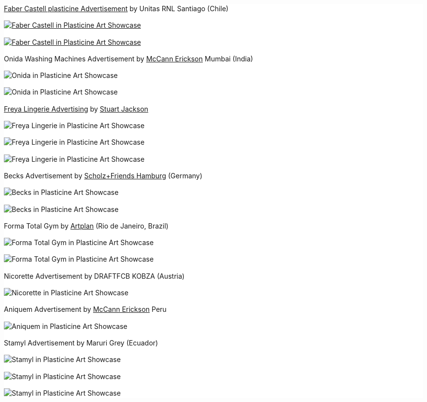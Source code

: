 <a href="https://adsoftheworld.com/media/print/faber_castell_plasticine_tomato">Faber Castell plasticine Advertisement</a> by Unitas RNL Santiago (Chile)

[![Faber Castell in Plasticine Art Showcase](https://archive.smashing.media/assets/344dbf88-fdf9-42bb-adb4-46f01eedd629/e58a03e9-bc8c-4738-a21a-220badfbefc1/fabercastell01.jpg)](https://adsoftheworld.com/media/print/faber_castell_plasticine_tomato)

[![Faber Castell in Plasticine Art Showcase](https://archive.smashing.media/assets/344dbf88-fdf9-42bb-adb4-46f01eedd629/66077474-3c46-4dea-99cd-e220d339453f/fabercastell03.jpg)](https://adsoftheworld.com/media/print/faber_castell_plasticine_tomato)

Onida Washing Machines Advertisement by <a href="https://www.mccann.com/">McCann Erickson</a> Mumbai (India)

![Onida in Plasticine Art Showcase](https://archive.smashing.media/assets/344dbf88-fdf9-42bb-adb4-46f01eedd629/4ff6fddc-9cb7-4a19-9528-aea3225dad0f/onida02.jpg)

![Onida in Plasticine Art Showcase](https://archive.smashing.media/assets/344dbf88-fdf9-42bb-adb4-46f01eedd629/6d244b10-e42f-4c2c-b272-effffbafa26d/onida03.jpg)

<a href="https://www.behance.net/Gallery/Plasticine/107101">Freya Lingerie Advertising</a> by <a href="https://www.stujackson.co.uk/">Stuart Jackson</a>

![Freya Lingerie in Plasticine Art Showcase](https://archive.smashing.media/assets/344dbf88-fdf9-42bb-adb4-46f01eedd629/83f8d55a-967a-4e09-955f-327478f4edd8/photoplasticine01.jpg)

![Freya Lingerie in Plasticine Art Showcase](https://archive.smashing.media/assets/344dbf88-fdf9-42bb-adb4-46f01eedd629/684bc12e-0d02-4b6f-8d20-86e2136c0d72/photoplasticine02.jpg)

![Freya Lingerie in Plasticine Art Showcase](https://archive.smashing.media/assets/344dbf88-fdf9-42bb-adb4-46f01eedd629/b378da05-07a1-4a30-a1d1-4a24e5df0a9d/photoplasticine03.jpg)

Becks Advertisement by <a href="https://www.s-f.com/">Scholz+Friends Hamburg</a> (Germany)

![Becks in Plasticine Art Showcase](https://archive.smashing.media/assets/344dbf88-fdf9-42bb-adb4-46f01eedd629/6589e5b2-c0bc-4eea-a156-b0597531bcf3/becks01.jpg)

![Becks in Plasticine Art Showcase](https://archive.smashing.media/assets/344dbf88-fdf9-42bb-adb4-46f01eedd629/60a00993-d34c-45e3-833b-37b0f1c209c6/becks02.jpg)

Forma Total Gym by <a href="https://www.artplan.com.br/">Artplan</a> (Rio de Janeiro, Brazil)

![Forma Total Gym in Plasticine Art Showcase](https://archive.smashing.media/assets/344dbf88-fdf9-42bb-adb4-46f01eedd629/535a8f93-fff8-409f-baf2-2b2cce177879/formatotalgym01.jpg)

![Forma Total Gym in Plasticine Art Showcase](https://archive.smashing.media/assets/344dbf88-fdf9-42bb-adb4-46f01eedd629/14f6b2b2-aeb5-423a-9bfe-935cfc806288/formatotalgym02.jpg)

Nicorette Advertisement by DRAFTFCB KOBZA (Austria)

![Nicorette in Plasticine Art Showcase](https://archive.smashing.media/assets/344dbf88-fdf9-42bb-adb4-46f01eedd629/f5a286da-a41f-45bc-8c8d-eb4720bfb8cf/nicorette.jpg)

Aniquem Advertisement by <a href="https://www.mccann.com/">McCann Erickson</a> Peru

![Aniquem in Plasticine Art Showcase](https://archive.smashing.media/assets/344dbf88-fdf9-42bb-adb4-46f01eedd629/8b5c6259-2ab9-4bf9-81d2-b1e2884c147c/aniquem.jpg)

Stamyl Advertisement by Maruri Grey (Ecuador)

![Stamyl in Plasticine Art Showcase](https://archive.smashing.media/assets/344dbf88-fdf9-42bb-adb4-46f01eedd629/ec2ba551-1965-4c00-a293-5726591b7816/stamyl01.jpg)

![Stamyl in Plasticine Art Showcase](https://archive.smashing.media/assets/344dbf88-fdf9-42bb-adb4-46f01eedd629/71dcee62-cfca-4389-a19f-38d4d6c25991/stamyl02.jpg)

![Stamyl in Plasticine Art Showcase](https://archive.smashing.media/assets/344dbf88-fdf9-42bb-adb4-46f01eedd629/c67a8af4-06f5-4775-8a85-0176f4128afc/stamyl03.jpg)
